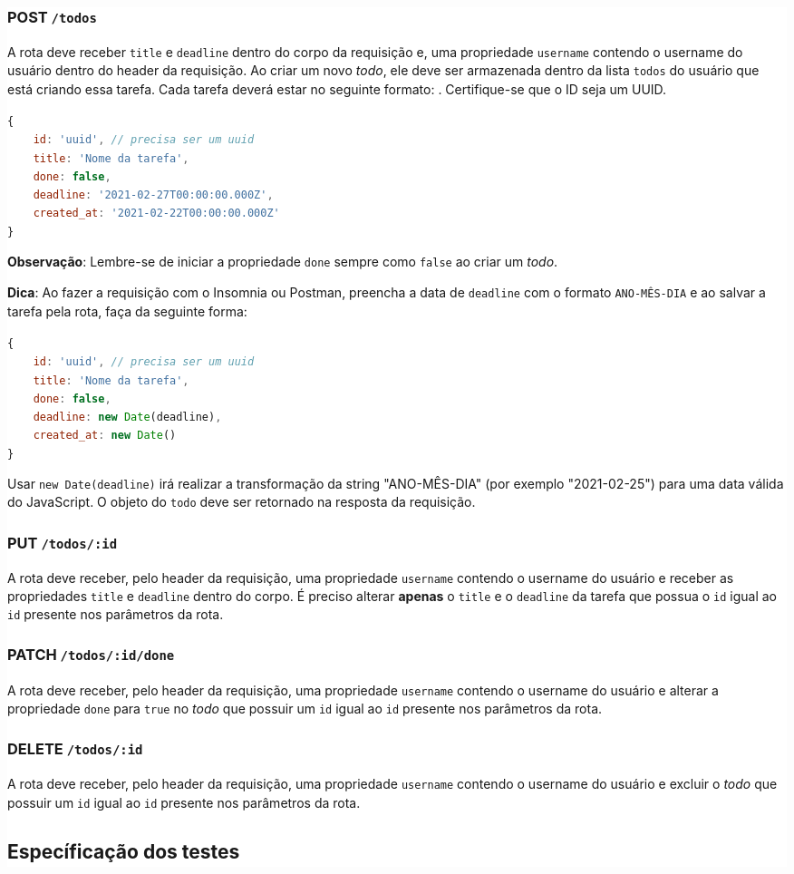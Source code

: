 ### POST `/todos`

A rota deve receber `title` e `deadline` dentro do corpo da requisição e, uma propriedade `username` contendo o username do usuário dentro do header da requisição. Ao criar um novo *todo*, ele deve ser armazenada dentro da lista `todos` do usuário que está criando essa tarefa. Cada tarefa deverá estar no seguinte formato:  . Certifique-se que o ID seja um UUID.

```jsx
{ 
	id: 'uuid', // precisa ser um uuid
	title: 'Nome da tarefa',
	done: false, 
	deadline: '2021-02-27T00:00:00.000Z', 
	created_at: '2021-02-22T00:00:00.000Z'
}
```

**Observação**: Lembre-se de iniciar a propriedade `done` sempre como `false` ao criar um *todo*.

**Dica**: Ao fazer a requisição com o Insomnia ou Postman, preencha a data de `deadline` com o formato `ANO-MÊS-DIA` e ao salvar a tarefa pela rota, faça da seguinte forma: 

```jsx
{ 
	id: 'uuid', // precisa ser um uuid
	title: 'Nome da tarefa',
	done: false, 
	deadline: new Date(deadline), 
	created_at: new Date()
}
```

Usar `new Date(deadline)` irá realizar a transformação da string "ANO-MÊS-DIA" (por exemplo "2021-02-25") para uma data válida do JavaScript.
O objeto do `todo` deve ser retornado na resposta da requisição.

### PUT `/todos/:id`

A rota deve receber, pelo header da requisição, uma propriedade `username` contendo o username do usuário e receber as propriedades `title` e `deadline` dentro do corpo. É preciso alterar **apenas** o `title` e o `deadline` da tarefa que possua o `id` igual ao `id` presente nos parâmetros da rota.

### PATCH `/todos/:id/done`

A rota deve receber, pelo header da requisição, uma propriedade `username` contendo o username do usuário e alterar a propriedade `done` para `true` no *todo* que possuir um `id` igual ao `id` presente nos parâmetros da rota.

### DELETE `/todos/:id`

A rota deve receber, pelo header da requisição, uma propriedade `username` contendo o username do usuário e excluir o *todo* que possuir um `id` igual ao `id` presente nos parâmetros da rota.

## Específicação dos testes
